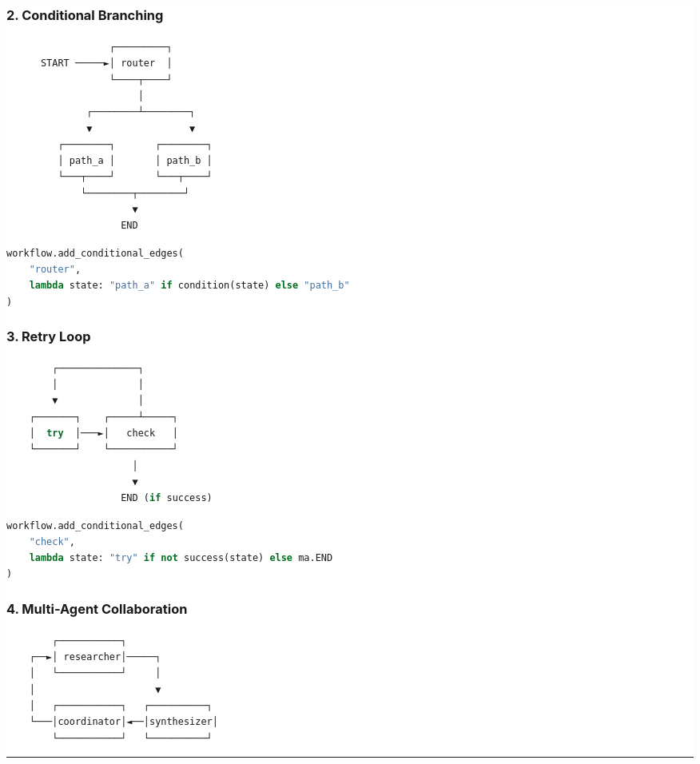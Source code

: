 ### 2. **Conditional Branching**

```python
                  ┌─────────┐
      START ─────►│ router  │
                  └────┬────┘
                       │
              ┌────────┴────────┐
              ▼                 ▼
         ┌────────┐       ┌────────┐
         │ path_a │       │ path_b │
         └───┬────┘       └───┬────┘
             └────────┬────────┘
                      ▼
                    END
```

```python
workflow.add_conditional_edges(
    "router",
    lambda state: "path_a" if condition(state) else "path_b"
)
```

### 3. **Retry Loop**

```python
        ┌──────────────┐
        │              │
        ▼              │
    ┌───────┐    ┌─────┴─────┐
    │  try  │───►│   check   │
    └───────┘    └───────────┘
                      │
                      ▼
                    END (if success)
```

```python
workflow.add_conditional_edges(
    "check",
    lambda state: "try" if not success(state) else ma.END
)
```

### 4. **Multi-Agent Collaboration**

```python
        ┌───────────┐
    ┌──►│ researcher│─────┐
    │   └───────────┘     │
    │                     ▼
    │   ┌───────────┐   ┌──────────┐
    └───│coordinator│◄──│synthesizer│
        └───────────┘   └──────────┘
```

---